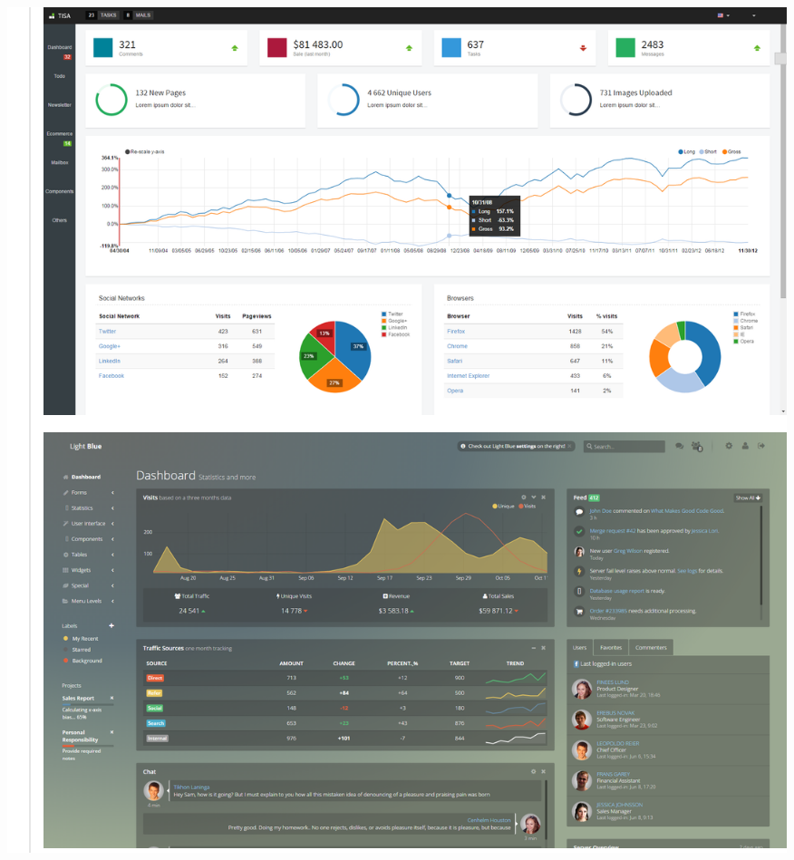 > [![tisa](backend/tisa/screenshot.png)](backend/tisa)
>
> [![transparent](backend/transparent/screenshot.png)](backend/transparent)
>
